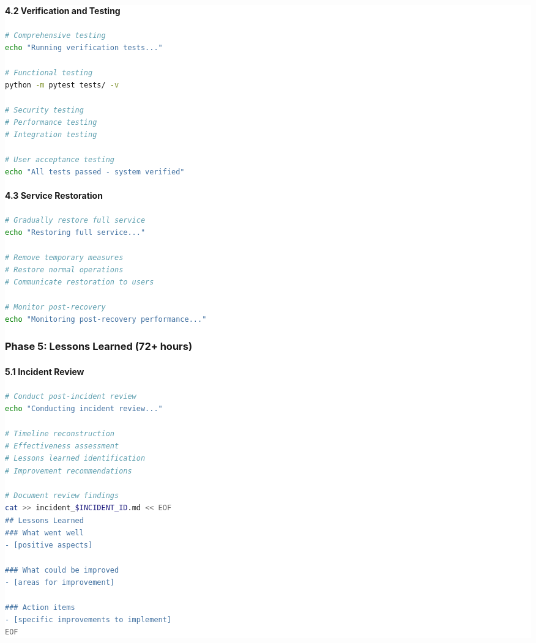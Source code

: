 #### 4.2 Verification and Testing
```bash
# Comprehensive testing
echo "Running verification tests..."

# Functional testing
python -m pytest tests/ -v

# Security testing
# Performance testing
# Integration testing

# User acceptance testing
echo "All tests passed - system verified"
```

#### 4.3 Service Restoration
```bash
# Gradually restore full service
echo "Restoring full service..."

# Remove temporary measures
# Restore normal operations
# Communicate restoration to users

# Monitor post-recovery
echo "Monitoring post-recovery performance..."
```

### Phase 5: Lessons Learned (72+ hours)

#### 5.1 Incident Review
```bash
# Conduct post-incident review
echo "Conducting incident review..."

# Timeline reconstruction
# Effectiveness assessment
# Lessons learned identification
# Improvement recommendations

# Document review findings
cat >> incident_$INCIDENT_ID.md << EOF
## Lessons Learned
### What went well
- [positive aspects]

### What could be improved
- [areas for improvement]

### Action items
- [specific improvements to implement]
EOF
```
